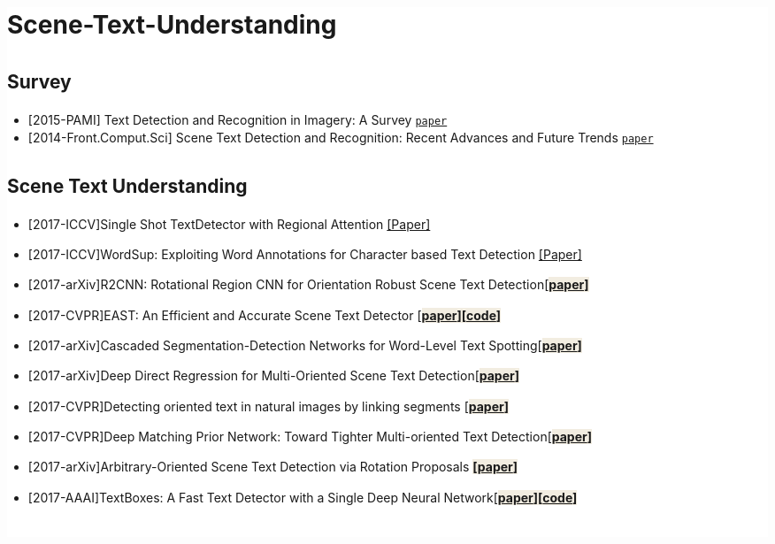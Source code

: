 # Scene-Text-Understanding

## Survey

- [2015-PAMI] Text Detection and Recognition in Imagery: A Survey [`paper`](http://lampsrv02.umiacs.umd.edu/pubs/Papers/qixiangye-14/qixiangye-14.pdf)
- [2014-Front.Comput.Sci] Scene Text Detection and Recognition: Recent Advances and Future Trends [`paper`](http://mc.eistar.net/uploadfiles/Papers/FCS_TextSurvey_2015.pdf)

## Scene Text Understanding

- [2017-ICCV]Single Shot TextDetector with Regional Attention [[Paper]](https://arxiv.org/pdf/1709.00138.pdf)
- [2017-ICCV]WordSup: Exploiting Word Annotations for Character based Text Detection [[Paper]](https://arxiv.org/pdf/1708.06720.pdf)

- [2017-arXiv]R2CNN: Rotational Region CNN for Orientation Robust Scene Text Detection[</span><a target="_blank" target="_blank" href="https://arxiv.org/ftp/arxiv/papers/1706/1706.09579.pdf"><span style="font-weight:bold; background:#F2EDE1">paper</span></a><span style="font-weight:bold; background:#F2EDE1">]</span></p>

- [2017-CVPR]EAST: An Efficient and Accurate Scene Text Detector [</span><a target="_blank" target="_blank" href="https://arxiv.org/abs/1704.03155"><span style="font-weight:bold; background:#F2EDE1">paper</span></a><span style="font-weight:bold; background:#F2EDE1">]<span style="font-weight:bold; background:#F2EDE1">[</span><a target="_blank" href="https://github.com/argman/EAST"><span style="font-weight:bold; background:#F2EDE1">code</span></a><span style="font-weight:bold; background:#F2EDE1">]</span></span></p>
- [2017-arXiv]Cascaded Segmentation-Detection Networks for Word-Level Text Spotting[</span><a target="_blank" target="_blank" href="https://arxiv.org/abs/1704.00834"><span style="font-weight:bold; background:#F2EDE1">paper</span></a><span style="font-weight:bold; background:#F2EDE1">]</span><br>
- [2017-arXiv]Deep Direct Regression for Multi-Oriented Scene Text Detection[</span><a target="_blank" target="_blank" href="https://arxiv.org/pdf/1703.08289.pdf"><span style="font-weight:bold; background:#F2EDE1">paper</span></a><span style="font-weight:bold; background:#F2EDE1">]</span></p>
- [2017-CVPR]Detecting oriented text in natural images by linking segments [</span><a target="_blank" target="_blank" href="http://mc.eistar.net/UpLoadFiles/Papers/SegLink_CVPR17.pdf"><span style="font-weight:bold; background:#F2EDE1">paper</span></a><span style="font-weight:bold; background:#F2EDE1">]</span></p>
- [2017-CVPR]Deep Matching Prior Network: Toward Tighter Multi-oriented Text Detection[</span><a target="_blank" target="_blank" href="https://arxiv.org/pdf/1703.01425.pdf"><span style="font-weight:bold; background:#F2EDE1">paper</span></a><span style="font-weight:bold; background:#F2EDE1">]</span></p>
- [2017-arXiv]Arbitrary-Oriented Scene Text Detection via Rotation Proposals&nbsp;<span style="font-weight:bold; background:#F2EDE1">[</span><a target="_blank" target="_blank" href="https://arxiv.org/pdf/1703.01086.pdf"><span style="font-weight:bold; background:#F2EDE1">paper</span></a><span style="font-weight:bold; background:#F2EDE1">]</span></span></p>
- [2017-AAAI]TextBoxes: A Fast Text Detector with a Single Deep Neural Network[</span><a target="_blank" target="_blank" href="https://arxiv.org/abs/1611.06779"><span style="font-weight:bold; background:#F2EDE1">paper</span></a><span style="font-weight:bold; background:#F2EDE1">][</span><a target="_blank" target="_blank" href="https://github.com/MhLiao/TextBoxes"><span style="font-weight:bold; background:#F2EDE1">code</span></a><span style="font-weight:bold; background:#F2EDE1">]</span></span></p>
<p style="margin:0in; font-family:&quot;Microsoft YaHei&quot;; color:rgb(0,0,153)"><span style="font-size:10px"><span style="font-weight:bold; background:rgb(242,237,225)"></span></span></p>
<span style="font-size:10pt; background:rgb(242,237,225)"><strong></strong></span>
<img src="http://img.blog.csdn.net/20170215165353667" alt=""><br>
</span></p>
